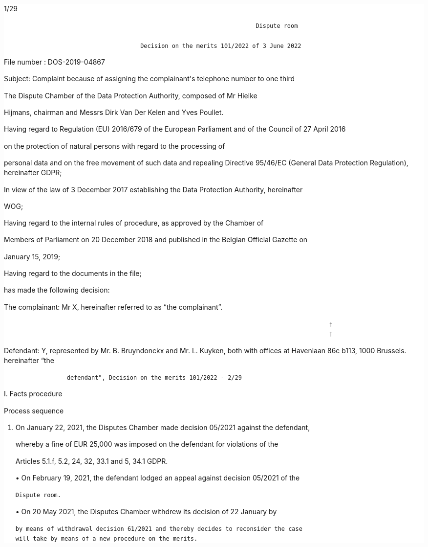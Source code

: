 1/29

                                                                            Dispute room

                                           Decision on the merits 101/2022 of 3 June 2022

File number : DOS-2019-04867

Subject: Complaint because of assigning the complainant's telephone number to one third

The Dispute Chamber of the Data Protection Authority, composed of Mr Hielke

Hijmans, chairman and Messrs Dirk Van Der Kelen and Yves Poullet.

Having regard to Regulation (EU) 2016/679 of the European Parliament and of the Council of 27 April 2016

on the protection of natural persons with regard to the processing of

personal data and on the free movement of such data and repealing Directive
95/46/EC (General Data Protection Regulation), hereinafter GDPR;

In view of the law of 3 December 2017 establishing the Data Protection Authority, hereinafter

WOG;

Having regard to the internal rules of procedure, as approved by the Chamber of

Members of Parliament on 20 December 2018 and published in the Belgian Official Gazette on

January 15, 2019;

Having regard to the documents in the file;

has made the following decision:

The complainant: Mr X, hereinafter referred to as “the complainant”.

                                                                                                 †
                                                                                                 †
Defendant: Y, represented by Mr. B. Bruyndonckx and Mr. L. Kuyken, both
                      with offices at Havenlaan 86c b113, 1000 Brussels. hereinafter “the

                      defendant", Decision on the merits 101/2022 - 2/29

I. Facts procedure

Process sequence

 1. On January 22, 2021, the Disputes Chamber made decision 05/2021 against the defendant,

       whereby a fine of EUR 25,000 was imposed on the defendant for violations of the

       Articles 5.1.f, 5.2, 24, 32, 33.1 and 5, 34.1 GDPR.

    • On February 19, 2021, the defendant lodged an appeal against decision 05/2021 of the

        Dispute room.

    • On 20 May 2021, the Disputes Chamber withdrew its decision of 22 January by

        by means of withdrawal decision 61/2021 and thereby decides to reconsider the case
        will take by means of a new procedure on the merits.
